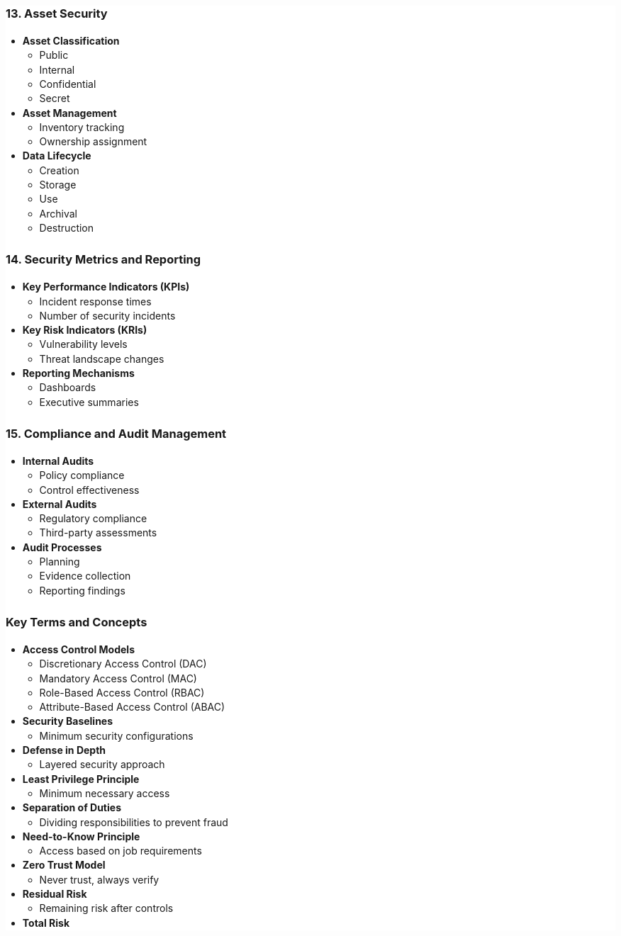 ### **13. Asset Security**

- **Asset Classification**
    - Public
    - Internal
    - Confidential
    - Secret
- **Asset Management**
    - Inventory tracking
    - Ownership assignment
- **Data Lifecycle**
    - Creation
    - Storage
    - Use
    - Archival
    - Destruction

### **14. Security Metrics and Reporting**

- **Key Performance Indicators (KPIs)**
    - Incident response times
    - Number of security incidents
- **Key Risk Indicators (KRIs)**
    - Vulnerability levels
    - Threat landscape changes
- **Reporting Mechanisms**
    - Dashboards
    - Executive summaries

### **15. Compliance and Audit Management**

- **Internal Audits**
    - Policy compliance
    - Control effectiveness
- **External Audits**
    - Regulatory compliance
    - Third-party assessments
- **Audit Processes**
    - Planning
    - Evidence collection
    - Reporting findings

### **Key Terms and Concepts**

- **Access Control Models**
    - Discretionary Access Control (DAC)
    - Mandatory Access Control (MAC)
    - Role-Based Access Control (RBAC)
    - Attribute-Based Access Control (ABAC)
- **Security Baselines**
    - Minimum security configurations
- **Defense in Depth**
    - Layered security approach
- **Least Privilege Principle**
    - Minimum necessary access
- **Separation of Duties**
    - Dividing responsibilities to prevent fraud
- **Need-to-Know Principle**
    - Access based on job requirements
- **Zero Trust Model**
    - Never trust, always verify
- **Residual Risk**
    - Remaining risk after controls
- **Total Risk**